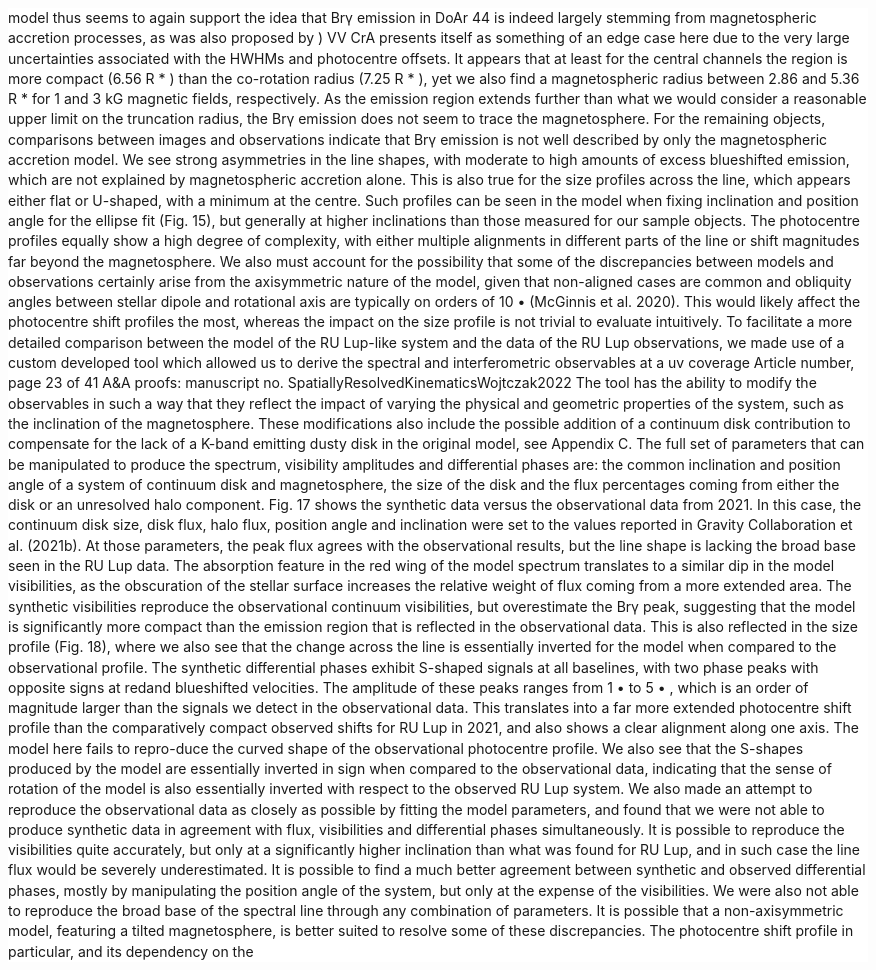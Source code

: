 model thus seems to again support the idea that Brγ emission in DoAr 44 is indeed largely stemming from magnetospheric accretion processes, as was also proposed by ) VV CrA presents itself as something of an edge case here due to the very large uncertainties associated with the HWHMs and photocentre offsets. It appears that at least for the central channels the region is more compact (6.56 R * ) than the co-rotation radius (7.25 R * ), yet we also find a magnetospheric radius between 2.86 and 5.36 R * for 1 and 3 kG magnetic fields, respectively. As the emission region extends further than what we would consider a reasonable upper limit on the truncation radius, the Brγ emission does not seem to trace the magnetosphere. For the remaining objects, comparisons between images and observations indicate that Brγ emission is not well described by only the magnetospheric accretion model. We see strong asymmetries in the line shapes, with moderate to high amounts of excess blueshifted emission, which are not explained by magnetospheric accretion alone. This is also true for the size profiles across the line, which appears either flat or U-shaped, with a minimum at the centre. Such profiles can be seen in the model when fixing inclination and position angle for the ellipse fit (Fig. 15), but generally at higher inclinations than those measured for our sample objects. The photocentre profiles equally show a high degree of complexity, with either multiple alignments in different parts of the line or shift magnitudes far beyond the magnetosphere. We also must account for the possibility that some of the discrepancies between models and observations certainly arise from the axisymmetric nature of the model, given that non-aligned cases are common and obliquity angles between stellar dipole and rotational axis are typically on orders of 10 • (McGinnis et al. 2020). This would likely affect the photocentre shift profiles the most, whereas the impact on the size profile is not trivial to evaluate intuitively. To facilitate a more detailed comparison between the model of the RU Lup-like system and the data of the RU Lup observations, we made use of a custom developed tool which allowed us to derive the spectral and interferometric observables at a uv coverage Article number, page 23 of 41 A&A proofs: manuscript no. SpatiallyResolvedKinematicsWojtczak2022 The tool has the ability to modify the observables in such a way that they reflect the impact of varying the physical and geometric properties of the system, such as the inclination of the magnetosphere. These modifications also include the possible addition of a continuum disk contribution to compensate for the lack of a K-band emitting dusty disk in the original model, see Appendix C. The full set of parameters that can be manipulated to produce the spectrum, visibility amplitudes and differential phases are: the common inclination and position angle of a system of continuum disk and magnetosphere, the size of the disk and the flux percentages coming from either the disk or an unresolved halo component. Fig. 17 shows the synthetic data versus the observational data from 2021. In this case, the continuum disk size, disk flux, halo flux, position angle and inclination were set to the values reported in Gravity Collaboration et al. (2021b). At those parameters, the peak flux agrees with the observational results, but the line shape is lacking the broad base seen in the RU Lup data. The absorption feature in the red wing of the model spectrum translates to a similar dip in the model visibilities, as the obscuration of the stellar surface increases the relative weight of flux coming from a more extended area. The synthetic visibilities reproduce the observational continuum visibilities, but overestimate the Brγ peak, suggesting that the model is significantly more compact than the emission region that is reflected in the observational data. This is also reflected in the size profile (Fig. 18), where we also see that the change across the line is essentially inverted for the model when compared to the observational profile. The synthetic differential phases exhibit S-shaped signals at all baselines, with two phase peaks with opposite signs at redand blueshifted velocities. The amplitude of these peaks ranges from 1 • to 5 • , which is an order of magnitude larger than the signals we detect in the observational data. This translates into a far more extended photocentre shift profile than the comparatively compact observed shifts for RU Lup in 2021, and also shows a clear alignment along one axis. The model here fails to repro-duce the curved shape of the observational photocentre profile. We also see that the S-shapes produced by the model are essentially inverted in sign when compared to the observational data, indicating that the sense of rotation of the model is also essentially inverted with respect to the observed RU Lup system. We also made an attempt to reproduce the observational data as closely as possible by fitting the model parameters, and found that we were not able to produce synthetic data in agreement with flux, visibilities and differential phases simultaneously. It is possible to reproduce the visibilities quite accurately, but only at a significantly higher inclination than what was found for RU Lup, and in such case the line flux would be severely underestimated. It is possible to find a much better agreement between synthetic and observed differential phases, mostly by manipulating the position angle of the system, but only at the expense of the visibilities. We were also not able to reproduce the broad base of the spectral line through any combination of parameters. It is possible that a non-axisymmetric model, featuring a tilted magnetosphere, is better suited to resolve some of these discrepancies. The photocentre shift profile in particular, and its dependency on the